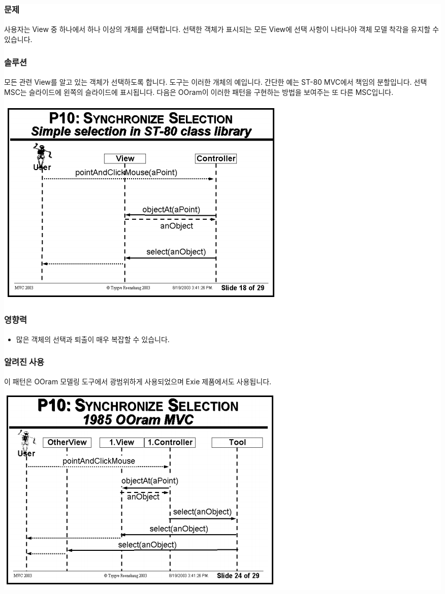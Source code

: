 ### 문제
사용자는 View 중 하나에서 하나 이상의 개체를 선택합니다. 선택한 객체가 표시되는 모든 View에 선택 사항이 나타나야 객체 모델 착각을 유지할 수 있습니다.

### 솔루션
모든 관련 View를 알고 있는 객체가 선택하도록 합니다. 도구는 이러한 개체의 예입니다. 간단한 예는 ST-80 MVC에서 책임의 분할입니다. 선택 MSC는 슬라이드에 왼쪽의 슬라이드에 표시됩니다. 다음은 OOram이 이러한 패턴을 구현하는 방법을 보여주는 또 다른 MSC입니다.

![](../img/simple_selection.png)

### 영향력
- 많은 객체의 선택과 퇴출이 매우 복잡할 수 있습니다.

### 알려진 사용
이 패턴은 OOram 모델링 도구에서 광범위하게 사용되었으며 Exie 제품에서도 사용됩니다.

![](../img/1985_ooram_mvc.png)
